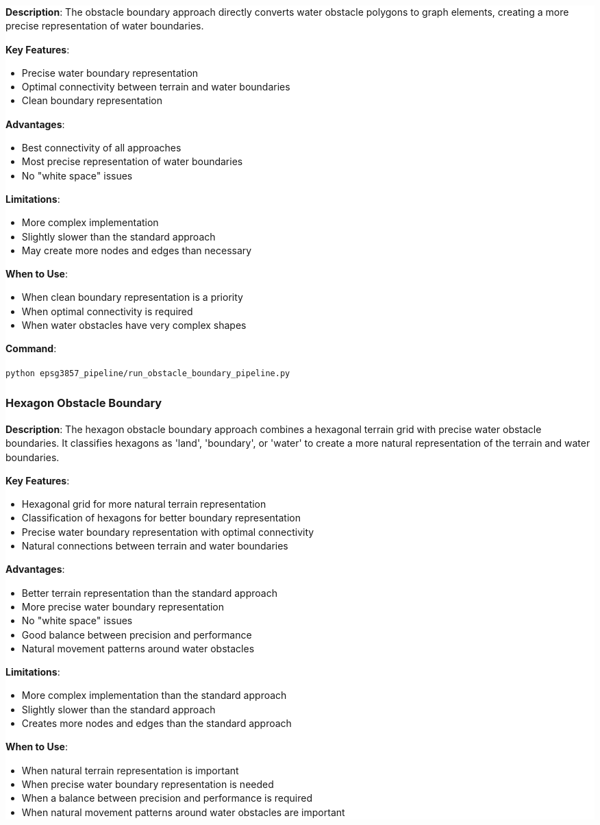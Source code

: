 **Description**: The obstacle boundary approach directly converts water obstacle polygons to graph elements, creating a more precise representation of water boundaries.

**Key Features**:
- Precise water boundary representation
- Optimal connectivity between terrain and water boundaries
- Clean boundary representation

**Advantages**:
- Best connectivity of all approaches
- Most precise representation of water boundaries
- No "white space" issues

**Limitations**:
- More complex implementation
- Slightly slower than the standard approach
- May create more nodes and edges than necessary

**When to Use**:
- When clean boundary representation is a priority
- When optimal connectivity is required
- When water obstacles have very complex shapes

**Command**:
```bash
python epsg3857_pipeline/run_obstacle_boundary_pipeline.py
```

### Hexagon Obstacle Boundary

**Description**: The hexagon obstacle boundary approach combines a hexagonal terrain grid with precise water obstacle boundaries. It classifies hexagons as 'land', 'boundary', or 'water' to create a more natural representation of the terrain and water boundaries.

**Key Features**:
- Hexagonal grid for more natural terrain representation
- Classification of hexagons for better boundary representation
- Precise water boundary representation with optimal connectivity
- Natural connections between terrain and water boundaries

**Advantages**:
- Better terrain representation than the standard approach
- More precise water boundary representation
- No "white space" issues
- Good balance between precision and performance
- Natural movement patterns around water obstacles

**Limitations**:
- More complex implementation than the standard approach
- Slightly slower than the standard approach
- Creates more nodes and edges than the standard approach

**When to Use**:
- When natural terrain representation is important
- When precise water boundary representation is needed
- When a balance between precision and performance is required
- When natural movement patterns around water obstacles are important
